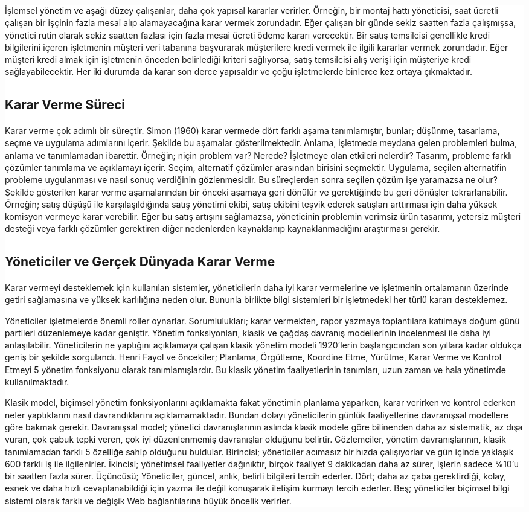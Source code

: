 İşlemsel yönetim ve aşağı düzey çalışanlar, daha çok yapısal kararlar verirler. Örneğin, bir montaj hattı yöneticisi, saat ücretli çalışan bir işçinin fazla mesai alıp alamayacağına karar vermek zorundadır. Eğer çalışan bir günde sekiz saatten fazla çalışmışsa, yönetici rutin olarak sekiz saatten fazlası için fazla mesai ücreti ödeme kararı verecektir.
Bir satış temsilcisi genellikle kredi bilgilerini içeren işletmenin müşteri veri tabanına başvurarak müşterilere kredi vermek ile ilgili kararlar vermek zorundadır. Eğer müşteri kredi almak için işletmenin önceden belirlediği kriteri sağlıyorsa, satış temsilcisi alış verişi için müşteriye kredi sağlayabilecektir. Her iki durumda da karar son derce yapısaldır ve çoğu işletmelerde binlerce kez ortaya çıkmaktadır.


## Karar Verme Süreci

Karar verme çok adımlı bir süreçtir. Simon (1960) karar vermede dört farklı aşama tanımlamıştır, bunlar; düşünme, tasarlama, seçme ve uygulama adımlarını içerir. Şekilde bu aşamalar gösterilmektedir.
Anlama, işletmede meydana gelen problemleri bulma, anlama ve tanımlamadan ibarettir. Örneğin; niçin problem var? Nerede? İşletmeye olan etkileri nelerdir?
Tasarım, probleme farklı çözümler tanımlama ve açıklamayı içerir.
Seçim, alternatif çözümler arasından birisini seçmektir.
Uygulama, seçilen alternatifin probleme uygulanması ve nasıl sonuç verdiğinin gözlenmesidir.
Bu süreçlerden sonra seçilen çözüm işe yaramazsa ne olur? Şekilde gösterilen karar verme aşamalarından bir önceki aşamaya geri dönülür ve gerektiğinde bu geri dönüşler tekrarlanabilir. Örneğin; satış düşüşü ile karşılaşıldığında satış yönetimi ekibi, satış ekibini teşvik ederek satışları arttırması için daha yüksek komisyon vermeye karar verebilir. Eğer bu satış artışını sağlamazsa, yöneticinin problemin verimsiz ürün tasarımı, yetersiz müşteri desteği veya farklı çözümler gerektiren diğer nedenlerden kaynaklanıp kaynaklanmadığını araştırması gerekir.



## Yöneticiler ve Gerçek Dünyada Karar Verme


Karar vermeyi desteklemek için kullanılan sistemler, yöneticilerin daha iyi karar vermelerine ve işletmenin ortalamanın üzerinde getiri sağlamasına ve yüksek karlılığına neden olur. Bununla birlikte bilgi sistemleri bir işletmedeki her türlü kararı desteklemez.

Yöneticiler işletmelerde önemli roller oynarlar. Sorumlulukları; karar vermekten, rapor yazmaya toplantılara katılmaya doğum günü partileri düzenlemeye kadar geniştir. Yönetim fonksiyonları, klasik ve çağdaş davranış modellerinin incelenmesi ile daha iyi anlaşılabilir.
Yöneticilerin ne yaptığını açıklamaya çalışan klasik yönetim modeli 1920’lerin başlangıcından son yıllara kadar oldukça geniş bir şekilde sorgulandı. 
Henri Fayol ve öncekiler; Planlama, Örgütleme, Koordine Etme, Yürütme, Karar Verme ve Kontrol Etmeyi 5 yönetim fonksiyonu olarak tanımlamışlardır. Bu klasik yönetim faaliyetlerinin tanımları, uzun zaman ve hala yönetimde kullanılmaktadır.

Klasik model, biçimsel yönetim fonksiyonlarını açıklamakta fakat yönetimin planlama yaparken, karar verirken ve kontrol ederken neler yaptıklarını nasıl davrandıklarını açıklamamaktadır. Bundan dolayı yöneticilerin günlük faaliyetlerine davranışsal modellere göre bakmak gerekir. Davranışsal model; yönetici davranışlarının aslında klasik modele göre bilinenden daha az sistematik, az dışa vuran, çok çabuk tepki veren, çok iyi düzenlenmemiş davranışlar olduğunu belirtir. 
Gözlemciler, yönetim davranışlarının, klasik tanımlamadan farklı 5 özelliğe sahip olduğunu buldular. 
Birincisi; yöneticiler acımasız bir hızda çalışıyorlar ve gün içinde yaklaşık 600 farklı iş ile ilgilenirler. İkincisi; yönetimsel faaliyetler dağınıktır, birçok faaliyet 9 dakikadan daha az sürer, işlerin sadece %10’u bir saatten fazla sürer. Üçüncüsü; Yöneticiler, güncel, anlık, belirli bilgileri tercih ederler. Dört; daha az çaba gerektirdiği, kolay, esnek ve daha hızlı cevaplanabildiği için yazma ile değil konuşarak iletişim kurmayı tercih ederler. Beş; yöneticiler biçimsel bilgi sistemi olarak farklı ve değişik Web bağlantılarına büyük öncelik verirler.
